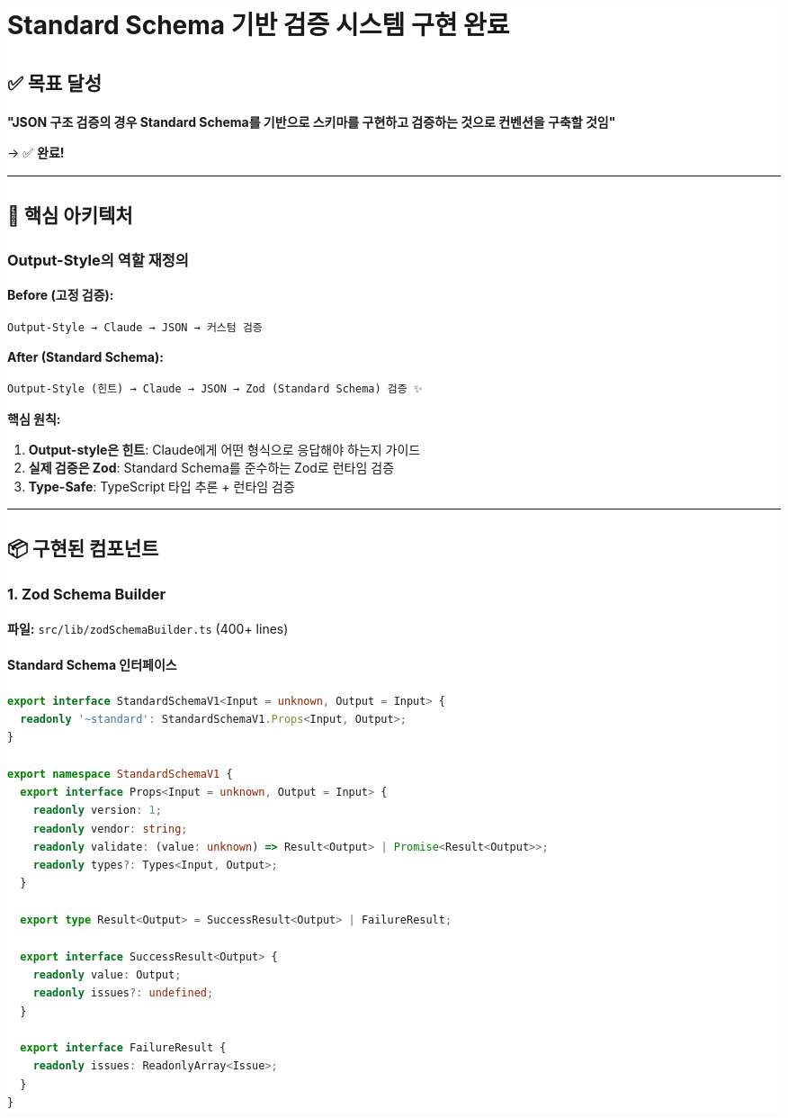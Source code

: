 # Standard Schema 기반 검증 시스템 구현 완료

## ✅ 목표 달성

**"JSON 구조 검증의 경우 Standard Schema를 기반으로 스키마를 구현하고 검증하는 것으로 컨벤션을 구축할 것임"**

→ ✅ **완료!**

---

## 🎯 핵심 아키텍처

### Output-Style의 역할 재정의

**Before (고정 검증):**
```
Output-Style → Claude → JSON → 커스텀 검증
```

**After (Standard Schema):**
```
Output-Style (힌트) → Claude → JSON → Zod (Standard Schema) 검증 ✨
```

**핵심 원칙:**
1. **Output-style은 힌트**: Claude에게 어떤 형식으로 응답해야 하는지 가이드
2. **실제 검증은 Zod**: Standard Schema를 준수하는 Zod로 런타임 검증
3. **Type-Safe**: TypeScript 타입 추론 + 런타임 검증

---

## 📦 구현된 컴포넌트

### 1. Zod Schema Builder

**파일:** `src/lib/zodSchemaBuilder.ts` (400+ lines)

#### Standard Schema 인터페이스

```typescript
export interface StandardSchemaV1<Input = unknown, Output = Input> {
  readonly '~standard': StandardSchemaV1.Props<Input, Output>;
}

export namespace StandardSchemaV1 {
  export interface Props<Input = unknown, Output = Input> {
    readonly version: 1;
    readonly vendor: string;
    readonly validate: (value: unknown) => Result<Output> | Promise<Result<Output>>;
    readonly types?: Types<Input, Output>;
  }

  export type Result<Output> = SuccessResult<Output> | FailureResult;

  export interface SuccessResult<Output> {
    readonly value: Output;
    readonly issues?: undefined;
  }

  export interface FailureResult {
    readonly issues: ReadonlyArray<Issue>;
  }
}
```
